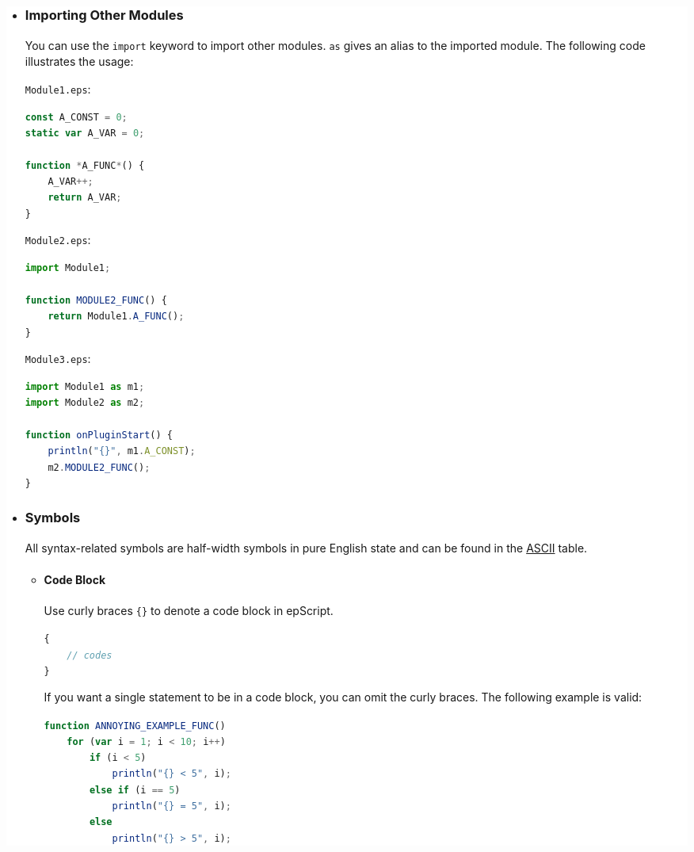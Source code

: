 
- ### Importing Other Modules

    You can use the `import` keyword to import other modules. `as` gives an alias to the imported module. The following code illustrates the usage:  

    `Module1.eps`:
    ```JavaScript
    const A_CONST = 0; 
    static var A_VAR = 0;   

    function *A_FUNC*() {
        A_VAR++;
        return A_VAR;
    }
    ```

    `Module2.eps`:
    ```JavaScript
    import Module1;  

    function MODULE2_FUNC() {  
        return Module1.A_FUNC();  
    }
    ```

    `Module3.eps`:
    ```JavaScript
    import Module1 as m1; 
    import Module2 as m2;   

    function onPluginStart() {
        println("{}", m1.A_CONST);  
        m2.MODULE2_FUNC();  
    }
    ```


- ### Symbols

    All syntax-related symbols are half-width symbols in pure English state and can be found in the [ASCII](https://en.wikipedia.org/wiki/ASCII) table.  

    - #### Code Block

        Use curly braces `{}` to denote a code block in epScript.  

        ```JavaScript
        {
            // codes
        }
        ```

        If you want a single statement to be in a code block, you can omit the curly braces. The following example is valid:  

        ```JavaScript
        function ANNOYING_EXAMPLE_FUNC()
            for (var i = 1; i < 10; i++)
                if (i < 5)
                    println("{} < 5", i);
                else if (i == 5)
                    println("{} = 5", i);
                else
                    println("{} > 5", i);
        ```

